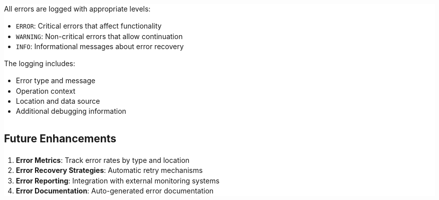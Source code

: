 All errors are logged with appropriate levels:
- `ERROR`: Critical errors that affect functionality
- `WARNING`: Non-critical errors that allow continuation
- `INFO`: Informational messages about error recovery

The logging includes:
- Error type and message
- Operation context
- Location and data source
- Additional debugging information

## Future Enhancements

1. **Error Metrics**: Track error rates by type and location
2. **Error Recovery Strategies**: Automatic retry mechanisms
3. **Error Reporting**: Integration with external monitoring systems
4. **Error Documentation**: Auto-generated error documentation